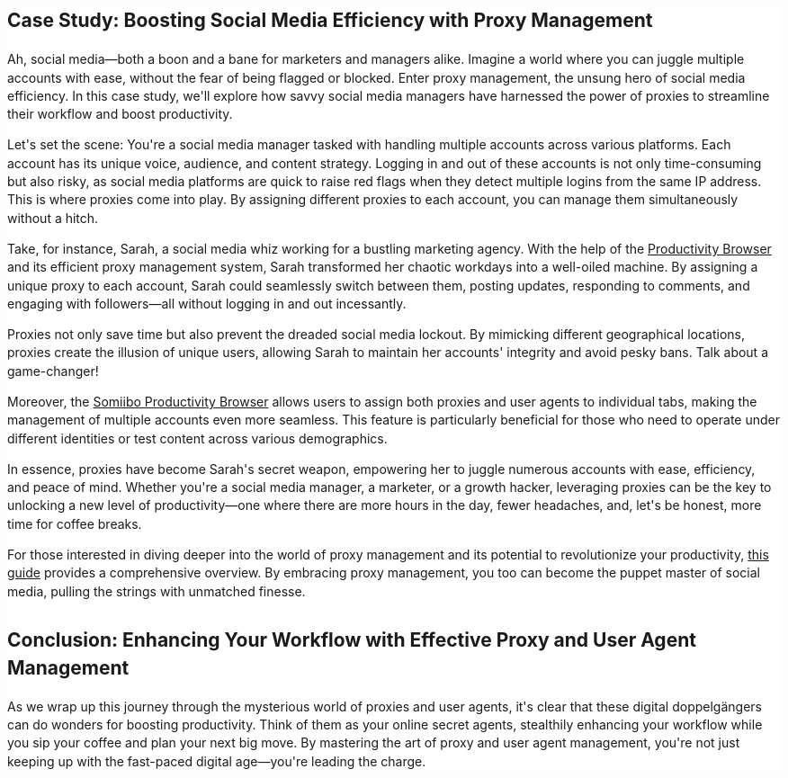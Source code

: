 ## Case Study: Boosting Social Media Efficiency with Proxy Management

Ah, social media—both a boon and a bane for marketers and managers alike. Imagine a world where you can juggle multiple accounts with ease, without the fear of being flagged or blocked. Enter proxy management, the unsung hero of social media efficiency. In this case study, we'll explore how savvy social media managers have harnessed the power of proxies to streamline their workflow and boost productivity.

Let's set the scene: You're a social media manager tasked with handling multiple accounts across various platforms. Each account has its unique voice, audience, and content strategy. Logging in and out of these accounts is not only time-consuming but also risky, as social media platforms are quick to raise red flags when they detect multiple logins from the same IP address. This is where proxies come into play. By assigning different proxies to each account, you can manage them simultaneously without a hitch.

Take, for instance, Sarah, a social media whiz working for a bustling marketing agency. With the help of the [Productivity Browser](https://productivitybrowser.com) and its efficient proxy management system, Sarah transformed her chaotic workdays into a well-oiled machine. By assigning a unique proxy to each account, Sarah could seamlessly switch between them, posting updates, responding to comments, and engaging with followers—all without logging in and out incessantly.

Proxies not only save time but also prevent the dreaded social media lockout. By mimicking different geographical locations, proxies create the illusion of unique users, allowing Sarah to maintain her accounts' integrity and avoid pesky bans. Talk about a game-changer!

Moreover, the [Somiibo Productivity Browser](https://productivitybrowser.com/blog/streamline-your-workday-a-guide-to-multi-account-sign-in-efficiency) allows users to assign both proxies and user agents to individual tabs, making the management of multiple accounts even more seamless. This feature is particularly beneficial for those who need to operate under different identities or test content across various demographics.

In essence, proxies have become Sarah's secret weapon, empowering her to juggle numerous accounts with ease, efficiency, and peace of mind. Whether you're a social media manager, a marketer, or a growth hacker, leveraging proxies can be the key to unlocking a new level of productivity—one where there are more hours in the day, fewer headaches, and, let's be honest, more time for coffee breaks.

For those interested in diving deeper into the world of proxy management and its potential to revolutionize your productivity, [this guide](https://productivitybrowser.com/blog/from-proxies-to-productivity-how-to-transform-your-digital-workflow) provides a comprehensive overview. By embracing proxy management, you too can become the puppet master of social media, pulling the strings with unmatched finesse.



## Conclusion: Enhancing Your Workflow with Effective Proxy and User Agent Management

As we wrap up this journey through the mysterious world of proxies and user agents, it's clear that these digital doppelgängers can do wonders for boosting productivity. Think of them as your online secret agents, stealthily enhancing your workflow while you sip your coffee and plan your next big move. By mastering the art of proxy and user agent management, you're not just keeping up with the fast-paced digital age—you're leading the charge.
